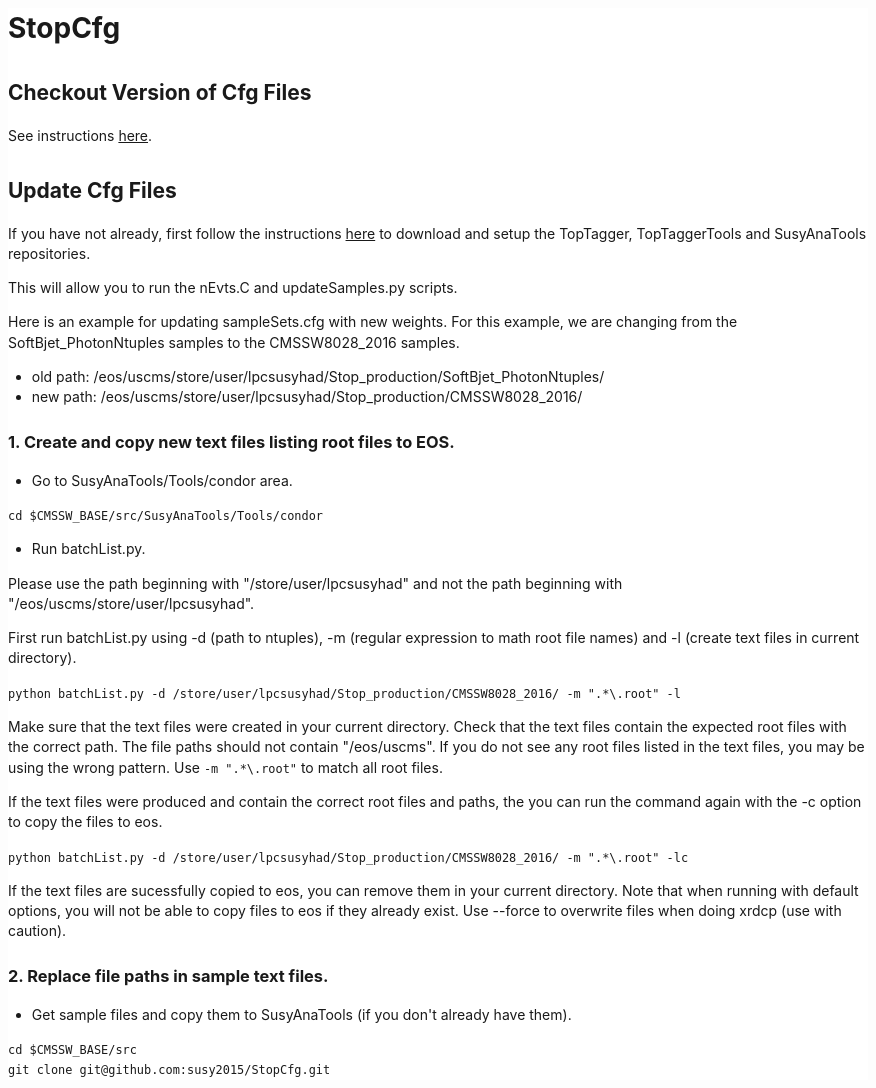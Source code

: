 # StopCfg

## Checkout Version of Cfg Files

See instructions [here](https://github.com/susy2015/SusyAnaTools#check-out-stop-config-files).

## Update Cfg Files

If you have not already, first follow the instructions [here](https://github.com/susy2015/SusyAnaTools#instructions) to download and setup the TopTagger, TopTaggerTools and SusyAnaTools repositories. 

This will allow you to run the nEvts.C and updateSamples.py scripts.

Here is an example for updating sampleSets.cfg with new weights.
For this example, we are changing from the SoftBjet_PhotonNtuples samples to the CMSSW8028_2016 samples.
- old path: /eos/uscms/store/user/lpcsusyhad/Stop_production/SoftBjet_PhotonNtuples/
- new path: /eos/uscms/store/user/lpcsusyhad/Stop_production/CMSSW8028_2016/

### 1. Create and copy new text files listing root files to EOS.

- Go to SusyAnaTools/Tools/condor area.

```cd $CMSSW_BASE/src/SusyAnaTools/Tools/condor```

- Run batchList.py.

Please use the path beginning with "/store/user/lpcsusyhad" and not the path beginning with "/eos/uscms/store/user/lpcsusyhad".

First run batchList.py using -d (path to ntuples), -m (regular expression to math root file names) and -l (create text files in current directory).

```
python batchList.py -d /store/user/lpcsusyhad/Stop_production/CMSSW8028_2016/ -m ".*\.root" -l
```

Make sure that the text files were created in your current directory. Check that the text files contain the expected root files with the correct path. The file paths should not contain "/eos/uscms". If you do not see any root files listed in the text files, you may be using the wrong pattern. Use `-m ".*\.root"` to match all root files.

If the text files were produced and contain the correct root files and paths, the you can run the command again with the -c option to copy the files to eos.

```
python batchList.py -d /store/user/lpcsusyhad/Stop_production/CMSSW8028_2016/ -m ".*\.root" -lc
```

If the text files are sucessfully copied to eos, you can remove them in your current directory. Note that when running with default options, you will not be able to copy files to eos if they already exist. Use --force to overwrite files when doing xrdcp (use with caution).


### 2. Replace file paths in sample text files.

- Get sample files and copy them to SusyAnaTools (if you don't already have them).

```
cd $CMSSW_BASE/src
git clone git@github.com:susy2015/StopCfg.git
```

```